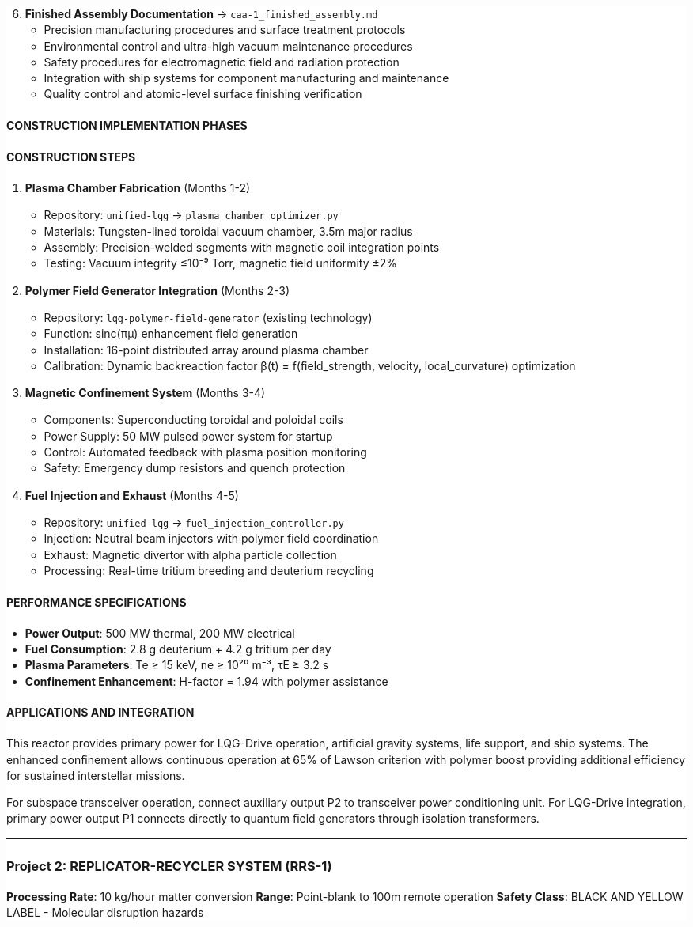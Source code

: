 6. **Finished Assembly Documentation** → `caa-1_finished_assembly.md`
   - Precision manufacturing procedures and surface treatment protocols
   - Environmental control and ultra-high vacuum maintenance procedures
   - Safety procedures for electromagnetic field and radiation protection
   - Integration with ship systems for component manufacturing and maintenance
   - Quality control and atomic-level surface finishing verification

#### CONSTRUCTION IMPLEMENTATION PHASES

#### CONSTRUCTION STEPS
1. **Plasma Chamber Fabrication** (Months 1-2)
   - Repository: `unified-lqg` → `plasma_chamber_optimizer.py`
   - Materials: Tungsten-lined toroidal vacuum chamber, 3.5m major radius
   - Assembly: Precision-welded segments with magnetic coil integration points
   - Testing: Vacuum integrity ≤10⁻⁹ Torr, magnetic field uniformity ±2%

2. **Polymer Field Generator Integration** (Months 2-3)
   - Repository: `lqg-polymer-field-generator` (existing technology)
   - Function: sinc(πμ) enhancement field generation
   - Installation: 16-point distributed array around plasma chamber
   - Calibration: Dynamic backreaction factor β(t) = f(field_strength, velocity, local_curvature) optimization

3. **Magnetic Confinement System** (Months 3-4)
   - Components: Superconducting toroidal and poloidal coils
   - Power Supply: 50 MW pulsed power system for startup
   - Control: Automated feedback with plasma position monitoring
   - Safety: Emergency dump resistors and quench protection

4. **Fuel Injection and Exhaust** (Months 4-5)
   - Repository: `unified-lqg` → `fuel_injection_controller.py`
   - Injection: Neutral beam injectors with polymer field coordination
   - Exhaust: Magnetic divertor with alpha particle collection
   - Processing: Real-time tritium breeding and deuterium recycling

#### PERFORMANCE SPECIFICATIONS
- **Power Output**: 500 MW thermal, 200 MW electrical
- **Fuel Consumption**: 2.8 g deuterium + 4.2 g tritium per day
- **Plasma Parameters**: Te ≥ 15 keV, ne ≥ 10²⁰ m⁻³, τE ≥ 3.2 s
- **Confinement Enhancement**: H-factor = 1.94 with polymer assistance

#### APPLICATIONS AND INTEGRATION
This reactor provides primary power for LQG-Drive operation, artificial gravity systems, life support, and ship systems. The enhanced confinement allows continuous operation at 65% of Lawson criterion with polymer boost providing additional efficiency for sustained interstellar missions.

For subspace transceiver operation, connect auxiliary output P2 to transceiver power conditioning unit. For LQG-Drive integration, primary power output P1 connects directly to quantum field generators through isolation transformers.

---

### Project 2: REPLICATOR-RECYCLER SYSTEM (RRS-1) 
**Processing Rate**: 10 kg/hour matter conversion
**Range**: Point-blank to 100m remote operation
**Safety Class**: BLACK AND YELLOW LABEL - Molecular disruption hazards
